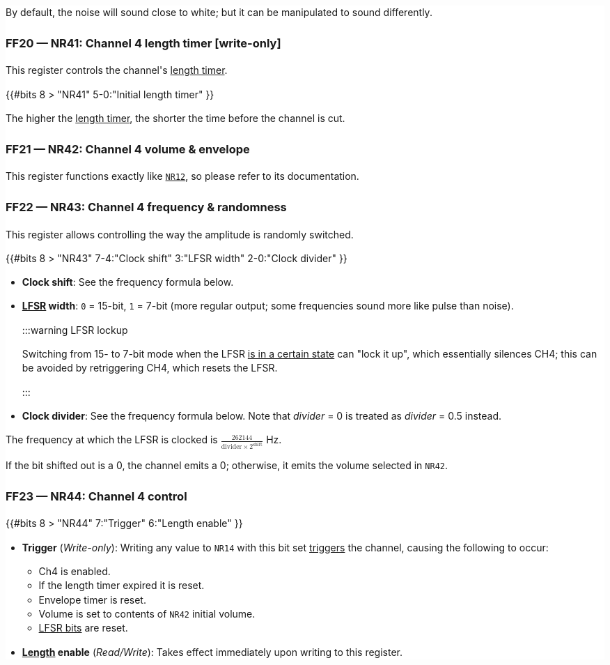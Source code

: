 [^not_white]:
By default, the noise will sound close to white; but it can be manipulated to sound differently.

### FF20 — NR41: Channel 4 length timer \[write-only\]

This register controls the channel's [length timer](<#Length timer>).

{{#bits 8 >
  "NR41" 5-0:"Initial length timer"
}}

The higher the [length timer](<#Length timer>), the shorter the time before the channel is cut.

### FF21 — NR42: Channel 4 volume & envelope

This register functions exactly like [`NR12`](<#FF12 — NR12: Channel 1 volume & envelope>), so please refer to its documentation.

### FF22 — NR43: Channel 4 frequency & randomness

This register allows controlling the way the amplitude is randomly switched.

{{#bits 8 >
  "NR43" 7-4:"Clock shift" 3:"LFSR width" 2-0:"Clock divider"
}}

- **Clock shift**: See the frequency formula below.
- **[LFSR](<#Noise channel (CH4)>) width**: `0` = 15-bit, `1` = 7-bit (more regular output; some frequencies sound more like pulse than noise).

  :::warning LFSR lockup

  Switching from 15- to 7-bit mode when the LFSR [is in a certain state](<#Noise channel (CH4)>) can "lock it up", which essentially silences CH4; this can be avoided by retriggering CH4, which resets the LFSR.

  :::
- **Clock divider**: See the frequency formula below.
  Note that <var>divider</var> = 0 is treated as <var>divider</var> = 0.5 instead.

The frequency at which the LFSR is clocked is <math><mfrac><mn>262144</mn><mrow><mi>divider</mi><mo>×</mo><msup><mn>2</mn><mi>shift</mi></msup></mrow></mfrac></math> Hz.

If the bit shifted out is a 0, the channel emits a 0; otherwise, it emits the volume selected in `NR42`.

### FF23 — NR44: Channel 4 control

{{#bits 8 >
  "NR44" 7:"Trigger" 6:"Length enable"
}}

- **Trigger** (*Write-only*): Writing any value to `NR14` with this bit set [triggers](<#Triggering>) the channel, causing the
  following to occur:
  * Ch4 is enabled.
  * If the length timer expired it is reset.
  * Envelope timer is reset.
  * Volume is set to contents of `NR42` initial volume.
  * [LFSR bits](<#Noise channel (CH4)>) are reset.

- **[Length](<#Length timer>) enable** (*Read/Write*): Takes effect immediately upon writing to this register.
